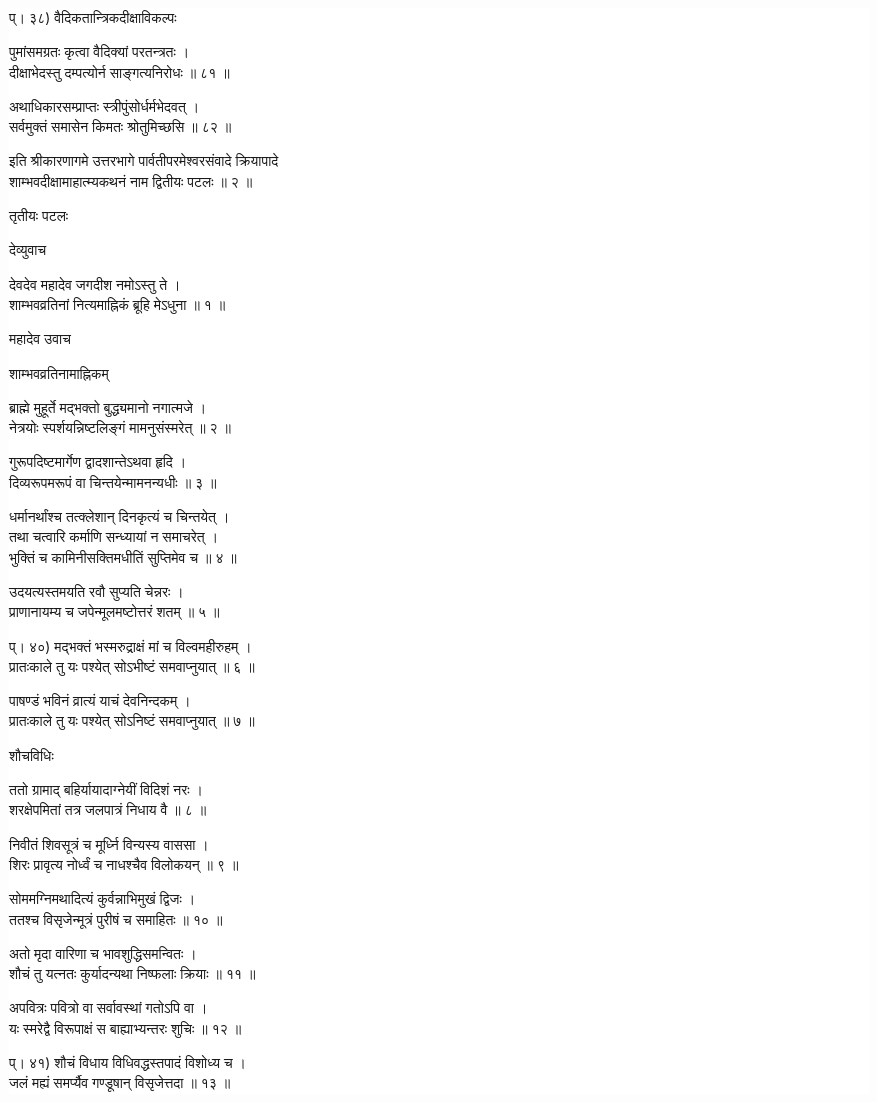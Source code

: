 प्। ३८) वैदिकतान्त्रिकदीक्षाविकल्पः  
  
पुमांसमग्रतः कृत्वा वैदिक्यां परतन्त्रतः ।  
दीक्षाभेदस्तु दम्पत्योर्न साङ्गत्यनिरोधः ॥ ८१ ॥  
  
अथाधिकारसम्प्राप्तः स्त्रीपुंसोर्धर्मभेदवत् ।  
सर्वमुक्तं समासेन किमतः श्रोतुमिच्छसि ॥ ८२ ॥  
  
इति श्रीकारणागमे उत्तरभागे पार्वतीपरमेश्वरसंवादे क्रियापादे   
शाम्भवदीक्षामाहात्म्यकथनं नाम द्वितीयः पटलः ॥ २ ॥  
  
  
  
  
तृतीयः पटलः  
  
देव्युवाच  
  
देवदेव महादेव जगदीश नमोऽस्तु ते ।  
शाम्भवव्रतिनां नित्यमाह्निकं ब्रूहि मेऽधुना ॥ १ ॥  
  
महादेव उवाच  
  
शाम्भवव्रतिनामाह्निकम्  
  
ब्राह्मे मुहूर्ते मद्भक्तो बुद्ध्यमानो नगात्मजे ।  
नेत्रयोः स्पर्शयन्निष्टलिङ्गं मामनुसंस्मरेत् ॥ २ ॥  
  
गुरूपदिष्टमार्गेण द्वादशान्तेऽथवा हृदि ।  
दिव्यरूपमरूपं वा चिन्तयेन्मामनन्यधीः ॥ ३ ॥  
  
धर्मानर्थांश्च तत्क्लेशान् दिनकृत्यं च चिन्तयेत् ।  
तथा चत्वारि कर्माणि सन्ध्यायां न समाचरेत् ।  
भुक्तिं च कामिनीसक्तिमधीतिं सुप्तिमेव च ॥ ४ ॥  
  
उदयत्यस्तमयति रवौ सुप्यति चेन्नरः ।  
प्राणानायम्य च जपेन्मूलमष्टोत्तरं शतम् ॥ ५ ॥  
  
प्। ४०) मद्भक्तं भस्मरुद्राक्षं मां च विल्वमहीरुहम् ।  
प्रातःकाले तु यः पश्येत् सोऽभीष्टं समवाप्नुयात् ॥ ६ ॥  
  
पाषण्डं भविनं व्रात्यं याचं देवनिन्दकम् ।  
प्रातःकाले तु यः पश्येत् सोऽनिष्टं समवाप्नुयात् ॥ ७ ॥  
  
शौचविधिः  
  
ततो ग्रामाद् बहिर्यायादाग्नेयीं विदिशं नरः ।  
शरक्षेपमितां तत्र जलपात्रं निधाय वै ॥ ८ ॥  
  
निवीतं शिवसूत्रं च मूर्ध्नि विन्यस्य वाससा ।  
शिरः प्रावृत्य नोर्ध्वं च नाधश्चैव विलोकयन् ॥ ९ ॥  
  
सोममग्निमथादित्यं कुर्वन्नाभिमुखं द्विजः ।  
ततश्च विसृजेन्मूत्रं पुरीषं च समाहितः ॥ १० ॥  
  
अतो मृदा वारिणा च भावशुद्धिसमन्वितः ।  
शौचं तु यत्नतः कुर्यादन्यथा निष्फलाः क्रियाः ॥ ११ ॥  
  
अपवित्रः पवित्रो वा सर्वावस्थां गतोऽपि वा ।  
यः स्मरेद्वै विरूपाक्षं स बाह्याभ्यन्तरः शुचिः ॥ १२ ॥  
  
प्। ४१) शौचं विधाय विधिवद्धस्तपादं विशोध्य च ।  
जलं मह्यं समर्प्यैव गण्डूषान् विसृजेत्तदा ॥ १३ ॥  
  